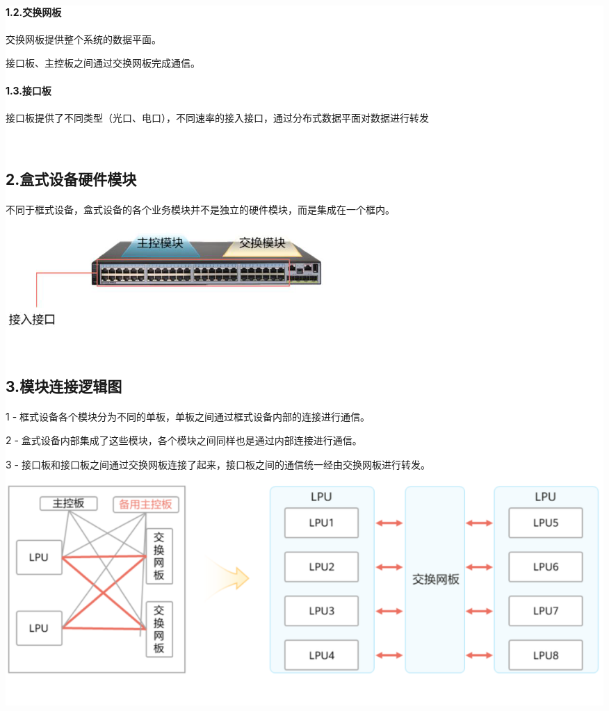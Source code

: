 #### 1.2.交换网板

交换网板提供整个系统的数据平面。

接口板、主控板之间通过交换网板完成通信。

#### 1.3.接口板

接口板提供了不同类型（光口、电口），不同速率的接入接口，通过分布式数据平面对数据进行转发

<br>

## 2.盒式设备硬件模块

不同于框式设备，盒式设备的各个业务模块并不是独立的硬件模块，而是集成在一个框内。

![盒式设备](/images/HCIP-datacom-1%E3%80%81%E8%AE%A4%E8%AF%86%E7%BD%91%E7%BB%9C%E8%AE%BE%E5%A4%87/%E7%9B%92%E5%BC%8F%E8%AE%BE%E5%A4%87.PNG)

<br>

## 3.模块连接逻辑图

1 - 框式设备各个模块分为不同的单板，单板之间通过框式设备内部的连接进行通信。

2 - 盒式设备内部集成了这些模块，各个模块之间同样也是通过内部连接进行通信。

3 - 接口板和接口板之间通过交换网板连接了起来，接口板之间的通信统一经由交换网板进行转发。

![模块连接逻辑图](/images/HCIP-datacom-1%E3%80%81%E8%AE%A4%E8%AF%86%E7%BD%91%E7%BB%9C%E8%AE%BE%E5%A4%87/%E6%A8%A1%E5%9D%97%E8%BF%9E%E6%8E%A5%E9%80%BB%E8%BE%91%E5%9B%BE.PNG)

<br>
